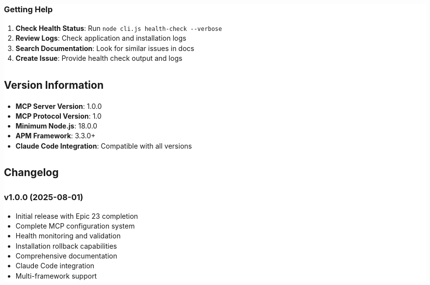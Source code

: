 ### Getting Help

1. **Check Health Status**: Run `node cli.js health-check --verbose`
2. **Review Logs**: Check application and installation logs
3. **Search Documentation**: Look for similar issues in docs
4. **Create Issue**: Provide health check output and logs

## Version Information

- **MCP Server Version**: 1.0.0
- **MCP Protocol Version**: 1.0
- **Minimum Node.js**: 18.0.0
- **APM Framework**: 3.3.0+
- **Claude Code Integration**: Compatible with all versions

## Changelog

### v1.0.0 (2025-08-01)
- Initial release with Epic 23 completion
- Complete MCP configuration system
- Health monitoring and validation
- Installation rollback capabilities
- Comprehensive documentation
- Claude Code integration
- Multi-framework support